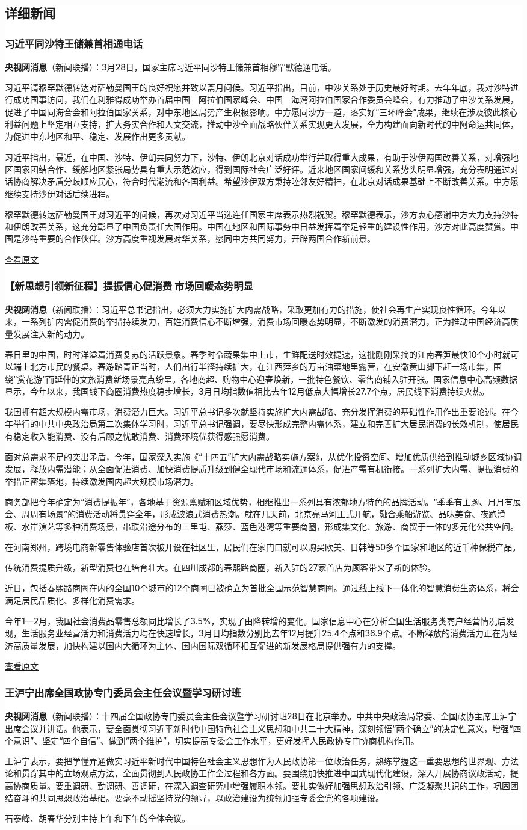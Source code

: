 ## 详细新闻

### 习近平同沙特王储兼首相通电话

**央视网消息**（新闻联播）：3月28日，国家主席习近平同沙特王储兼首相穆罕默德通电话。

习近平请穆罕默德转达对萨勒曼国王的良好祝愿并致以斋月问候。习近平指出，目前，中沙关系处于历史最好时期。去年年底，我对沙特进行成功国事访问，我们在利雅得成功举办首届中国－阿拉伯国家峰会、中国－海湾阿拉伯国家合作委员会峰会，有力推动了中沙关系发展，促进了中国同海合会和阿拉伯国家关系，对中东地区局势产生积极影响。中方愿同沙方一道，落实好“三环峰会”成果，继续在涉及彼此核心利益问题上坚定相互支持，扩大务实合作和人文交流，推动中沙全面战略伙伴关系实现更大发展，全力构建面向新时代的中阿命运共同体，为促进中东地区和平、稳定、发展作出更多贡献。

习近平指出，最近，在中国、沙特、伊朗共同努力下，沙特、伊朗北京对话成功举行并取得重大成果，有助于沙伊两国改善关系，对增强地区国家团结合作、缓解地区紧张局势具有重大示范效应，得到国际社会广泛好评。近来地区国家间缓和关系势头明显增强，充分表明通过对话协商解决矛盾分歧顺应民心，符合时代潮流和各国利益。希望沙伊双方秉持睦邻友好精神，在北京对话成果基础上不断改善关系。中方愿继续支持沙伊对话后续进程。

穆罕默德转达萨勒曼国王对习近平的问候，再次对习近平当选连任国家主席表示热烈祝贺。穆罕默德表示，沙方衷心感谢中方大力支持沙特和伊朗改善关系，这充分彰显了中国负责任大国作用。中国在地区和国际事务中日益发挥着举足轻重的建设性作用，沙方对此高度赞赏。中国是沙特重要的合作伙伴。沙方高度重视发展对华关系，愿同中方共同努力，开辟两国合作新前景。

[查看原文](https://tv.cctv.com/2023/03/28/VIDELROJXKsthYbKa0uIoERN230328.shtml)

### 【新思想引领新征程】提振信心促消费 市场回暖态势明显

**央视网消息**（新闻联播）：习近平总书记指出，必须大力实施扩大内需战略，采取更加有力的措施，使社会再生产实现良性循环。今年以来，一系列扩内需促消费的举措持续发力，百姓消费信心不断增强，消费市场回暖态势明显，不断激发的消费潜力，正为推动中国经济高质量发展注入新的动力。

春日里的中国，时时洋溢着消费复苏的活跃景象。春季时令蔬果集中上市，生鲜配送时效提速，这批刚刚采摘的江南春笋最快10个小时就可以端上北方市民的餐桌。春游踏青正当时，人们出行半径持续扩大，在江西萍乡的万亩油菜地里露营，在安徽黄山脚下赶一场市集，围绕“赏花游”而延伸的文旅消费新场景亮点纷呈。各地商超、购物中心迎春焕新，一批特色餐饮、零售商铺入驻开张。国家信息中心高频数据显示，今年以来，我国线下商圈消费热度稳步增长，3月日均指数值相比去年12月低点大幅增长27.7个点，居民线下消费持续火热。

我国拥有超大规模内需市场，消费潜力巨大。习近平总书记多次就坚持实施扩大内需战略、充分发挥消费的基础性作用作出重要论述。在今年举行的中共中央政治局第二次集体学习时，习近平总书记强调，要尽快形成完整内需体系，建立和完善扩大居民消费的长效机制，使居民有稳定收入能消费、没有后顾之忧敢消费、消费环境优获得感强愿消费。

面对总需求不足的突出矛盾，今年，国家深入实施《“十四五”扩大内需战略实施方案》，从优化投资空间、增加优质供给到推动城乡区域协调发展，释放内需潜能；从全面促进消费、加快消费提质升级到健全现代市场和流通体系，促进产需有机衔接。一系列扩大内需、提振消费的举措正密集落地，持续激发国内超大规模市场潜力。

商务部把今年确定为“消费提振年”，各地基于资源禀赋和区域优势，相继推出一系列具有浓郁地方特色的品牌活动。“季季有主题、月月有展会、周周有场景”的消费活动将贯穿全年，形成波浪式消费热潮。就在几天前，北京亮马河正式开航，融合乘船游览、品味美食、夜跑滑板、水岸演艺等多种消费场景，串联沿途分布的三里屯、燕莎、蓝色港湾等重要商圈，形成集文化、旅游、商贸于一体的多元化公共空间。

在河南郑州，跨境电商新零售体验店首次被开设在社区里，居民们在家门口就可以购买欧美、日韩等50多个国家和地区的近千种保税产品。

传统消费提质升级，新型消费也在培育壮大。在四川成都的春熙路商圈，新入驻的27家首店为顾客带来了新的体验。

近日，包括春熙路商圈在内的全国10个城市的12个商圈已被确立为首批全国示范智慧商圈。通过线上线下一体化的智慧消费生态体系，将会满足居民品质化、多样化消费需求。

今年1—2月，我国社会消费品零售总额同比增长了3.5%，实现了由降转增的变化。国家信息中心在分析全国生活服务类商户经营情况后发现，生活服务业经营活力和消费活力均在快速增长，3月日均指数分别比去年12月提升25.4个点和36.9个点。不断释放的消费活力正在为经济高质量发展，加快构建以国内大循环为主体、国内国际双循环相互促进的新发展格局提供强有力的支撑。

[查看原文](https://tv.cctv.com/2023/03/28/VIDEhvYiptvmZXDFymb7s1b8230328.shtml)

### 王沪宁出席全国政协专门委员会主任会议暨学习研讨班

**央视网消息**（新闻联播）：十四届全国政协专门委员会主任会议暨学习研讨班28日在北京举办。中共中央政治局常委、全国政协主席王沪宁出席会议并讲话。他表示，要全面贯彻习近平新时代中国特色社会主义思想和中共二十大精神，深刻领悟“两个确立”的决定性意义，增强“四个意识”、坚定“四个自信”、做到“两个维护”，切实提高专委会工作水平，更好发挥人民政协专门协商机构作用。

王沪宁表示，要把学懂弄通做实习近平新时代中国特色社会主义思想作为人民政协第一位政治任务，熟练掌握这一重要思想的世界观、方法论和贯穿其中的立场观点方法，全面贯彻到人民政协工作全过程和各方面。要围绕加快推进中国式现代化建设，深入开展协商议政活动，提高协商质量。要重调研、勤调研、善调研，在深入调查研究中增强履职本领。要扎实做好加强思想政治引领、广泛凝聚共识的工作，巩固团结奋斗的共同思想政治基础。要毫不动摇坚持党的领导，以政治建设为统领加强专委会党的各项建设。

石泰峰、胡春华分别主持上午和下午的全体会议。

